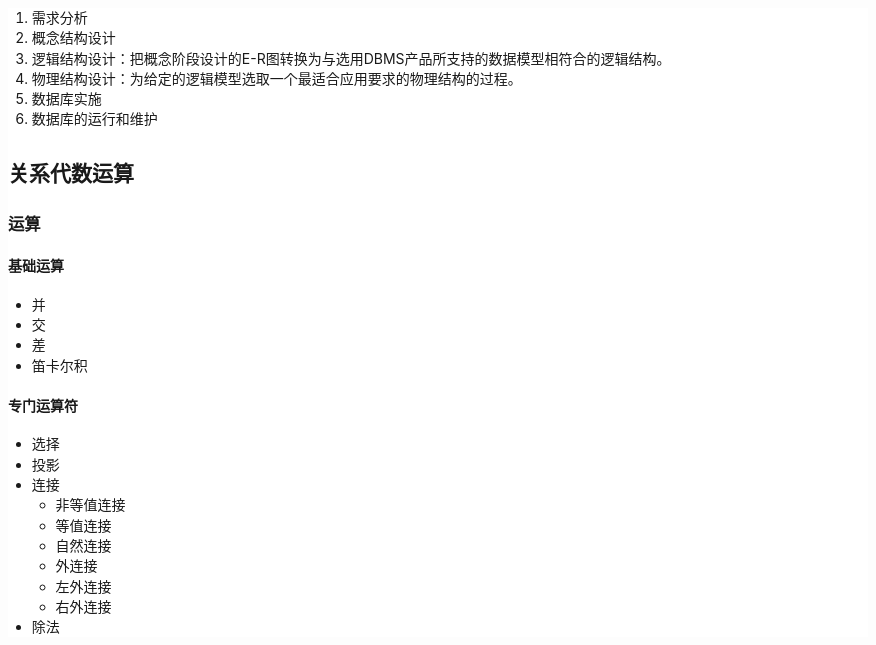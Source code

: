 1. 需求分析
1. 概念结构设计
1. 逻辑结构设计：把概念阶段设计的E-R图转换为与选用DBMS产品所支持的数据模型相符合的逻辑结构。
1. 物理结构设计：为给定的逻辑模型选取一个最适合应用要求的物理结构的过程。
1. 数据库实施
1. 数据库的运行和维护

## 关系代数运算

### 运算

#### 基础运算

- 并
- 交
- 差
- 笛卡尔积

#### 专门运算符

- 选择
- 投影
- 连接
  - 非等值连接
  - 等值连接
  - 自然连接
  - 外连接
  - 左外连接
  - 右外连接
- 除法
